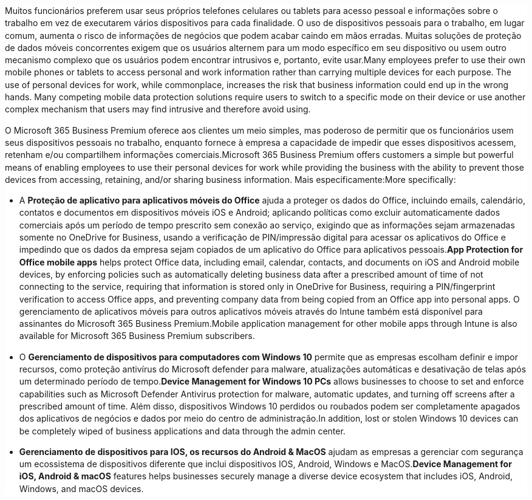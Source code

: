 <span data-ttu-id="29e1a-p111">Muitos funcionários preferem usar seus próprios telefones celulares ou tablets para acesso pessoal e informações sobre o trabalho em vez de executarem vários dispositivos para cada finalidade. O uso de dispositivos pessoais para o trabalho, em lugar comum, aumenta o risco de informações de negócios que podem acabar caindo em mãos erradas. Muitas soluções de proteção de dados móveis concorrentes exigem que os usuários alternem para um modo específico em seu dispositivo ou usem outro mecanismo complexo que os usuários podem encontrar intrusivos e, portanto, evite usar.</span><span class="sxs-lookup"><span data-stu-id="29e1a-p111">Many employees prefer to use their own mobile phones or tablets to access personal and work information rather than carrying multiple devices for each purpose. The use of personal devices for work, while commonplace, increases the risk that business information could end up in the wrong hands. Many competing mobile data protection solutions require users to switch to a specific mode on their device or use another complex mechanism that users may find intrusive and therefore avoid using.</span></span> 
 
<span data-ttu-id="29e1a-173">O Microsoft 365 Business Premium oferece aos clientes um meio simples, mas poderoso de permitir que os funcionários usem seus dispositivos pessoais no trabalho, enquanto fornece à empresa a capacidade de impedir que esses dispositivos acessem, retenham e/ou compartilhem informações comerciais.</span><span class="sxs-lookup"><span data-stu-id="29e1a-173">Microsoft 365 Business Premium offers customers a simple but powerful means of enabling employees to use their personal devices for work while providing the business with the ability to prevent those devices from accessing, retaining, and/or sharing business information.</span></span> <span data-ttu-id="29e1a-174">Mais especificamente:</span><span class="sxs-lookup"><span data-stu-id="29e1a-174">More specifically:</span></span> 
* <span data-ttu-id="29e1a-175">A **Proteção de aplicativo para aplicativos móveis do Office** ajuda a proteger os dados do Office, incluindo emails, calendário, contatos e documentos em dispositivos móveis iOS e Android; aplicando políticas como excluir automaticamente dados comerciais após um período de tempo prescrito sem conexão ao serviço, exigindo que as informações sejam armazenadas somente no OneDrive for Business, usando a verificação de PIN/impressão digital para acessar os aplicativos do Office e impedindo que os dados da empresa sejam copiados de um aplicativo do Office para aplicativos pessoais.</span><span class="sxs-lookup"><span data-stu-id="29e1a-175">**App Protection for Office mobile apps** helps protect Office data, including email, calendar, contacts, and documents on iOS and Android mobile devices, by enforcing policies such as automatically deleting business data after a prescribed amount of time of not connecting to the service, requiring that information is stored only in OneDrive for Business, requiring a PIN/fingerprint verification to access Office apps, and preventing company data from being copied from an Office app into personal apps.</span></span> <span data-ttu-id="29e1a-176">O gerenciamento de aplicativos móveis para outros aplicativos móveis através do Intune também está disponível para assinantes do Microsoft 365 Business Premium.</span><span class="sxs-lookup"><span data-stu-id="29e1a-176">Mobile application management for other mobile apps through Intune is also available for Microsoft 365 Business Premium subscribers.</span></span> 
  
* <span data-ttu-id="29e1a-177">O **Gerenciamento de dispositivos para computadores com Windows 10** permite que as empresas escolham definir e impor recursos, como proteção antivírus do Microsoft defender para malware, atualizações automáticas e desativação de telas após um determinado período de tempo.</span><span class="sxs-lookup"><span data-stu-id="29e1a-177">**Device Management for Windows 10 PCs** allows businesses to choose to set and enforce capabilities such as Microsoft Defender Antivirus protection for malware, automatic updates, and turning off screens after a prescribed amount of time.</span></span> <span data-ttu-id="29e1a-178">Além disso, dispositivos Windows 10 perdidos ou roubados podem ser completamente apagados dos aplicativos de negócios e dados por meio do centro de administração.</span><span class="sxs-lookup"><span data-stu-id="29e1a-178">In addition, lost or stolen Windows 10 devices can be completely wiped of business applications and data through the admin center.</span></span> 

* <span data-ttu-id="29e1a-179">**Gerenciamento de dispositivos para IOS, os recursos do Android & MacOS** ajudam as empresas a gerenciar com segurança um ecossistema de dispositivos diferente que inclui dispositivos IOS, Android, Windows e MacOS.</span><span class="sxs-lookup"><span data-stu-id="29e1a-179">**Device Management for iOS, Android & macOS** features helps businesses securely manage a diverse device ecosystem that includes iOS, Android, Windows, and macOS devices.</span></span> 
